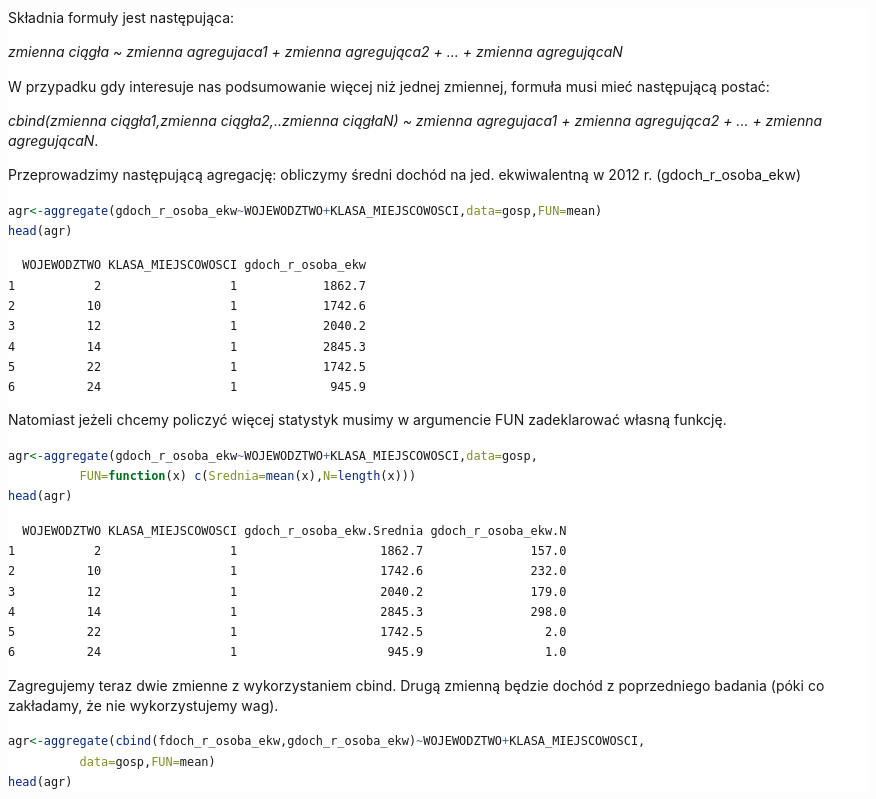 
Składnia formuły jest następująca:

*zmienna ciągła ~ zmienna agregujaca1 + zmienna agregująca2 + ... + zmienna agregującaN*

W przypadku gdy interesuje nas podsumowanie więcej niż jednej zmiennej,  formuła musi mieć następującą postać:

*cbind(zmienna ciągła1,zmienna ciągła2,..zmienna ciągłaN) ~ zmienna agregujaca1 + zmienna agregująca2 + ... + zmienna agregującaN*.

Przeprowadzimy następującą agregację: obliczymy średni dochód na jed. ekwiwalentną w 2012 r. (gdoch_r_osoba_ekw)


```r
agr<-aggregate(gdoch_r_osoba_ekw~WOJEWODZTWO+KLASA_MIEJSCOWOSCI,data=gosp,FUN=mean)
head(agr)
```

```
  WOJEWODZTWO KLASA_MIEJSCOWOSCI gdoch_r_osoba_ekw
1           2                  1            1862.7
2          10                  1            1742.6
3          12                  1            2040.2
4          14                  1            2845.3
5          22                  1            1742.5
6          24                  1             945.9
```


Natomiast jeżeli chcemy policzyć więcej statystyk musimy w argumencie FUN zadeklarować własną funkcję.


```r
agr<-aggregate(gdoch_r_osoba_ekw~WOJEWODZTWO+KLASA_MIEJSCOWOSCI,data=gosp,
          FUN=function(x) c(Srednia=mean(x),N=length(x)))
head(agr)
```

```
  WOJEWODZTWO KLASA_MIEJSCOWOSCI gdoch_r_osoba_ekw.Srednia gdoch_r_osoba_ekw.N
1           2                  1                    1862.7               157.0
2          10                  1                    1742.6               232.0
3          12                  1                    2040.2               179.0
4          14                  1                    2845.3               298.0
5          22                  1                    1742.5                 2.0
6          24                  1                     945.9                 1.0
```


Zagregujemy teraz dwie zmienne z wykorzystaniem cbind. Drugą zmienną będzie dochód z poprzedniego badania (póki co zakładamy, że nie wykorzystujemy wag). 


```r
agr<-aggregate(cbind(fdoch_r_osoba_ekw,gdoch_r_osoba_ekw)~WOJEWODZTWO+KLASA_MIEJSCOWOSCI,
          data=gosp,FUN=mean)
head(agr)
```
